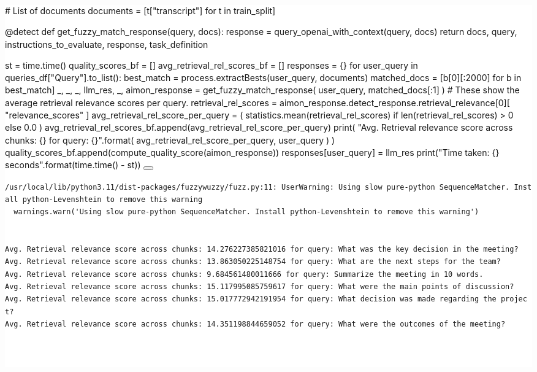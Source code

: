 <span class="hljs-comment"># List of documents</span>
documents = [t[<span class="hljs-string">&quot;transcript&quot;</span>] <span class="hljs-keyword">for</span> t <span class="hljs-keyword">in</span> train_split]


<span class="hljs-meta">@detect</span>
<span class="hljs-keyword">def</span> <span class="hljs-title function_">get_fuzzy_match_response</span>(<span class="hljs-params">query, docs</span>):
    response = query_openai_with_context(query, docs)
    <span class="hljs-keyword">return</span> docs, query, instructions_to_evaluate, response, task_definition


st = time.time()
quality_scores_bf = []
avg_retrieval_rel_scores_bf = []
responses = {}
<span class="hljs-keyword">for</span> user_query <span class="hljs-keyword">in</span> queries_df[<span class="hljs-string">&quot;Query&quot;</span>].to_list():
    best_match = process.extractBests(user_query, documents)
    matched_docs = [b[<span class="hljs-number">0</span>][:<span class="hljs-number">2000</span>] <span class="hljs-keyword">for</span> b <span class="hljs-keyword">in</span> best_match]
    _, _, _, llm_res, _, aimon_response = get_fuzzy_match_response(
        user_query, matched_docs[:<span class="hljs-number">1</span>]
    )
    <span class="hljs-comment"># These show the average retrieval relevance scores per query.</span>
    retrieval_rel_scores = aimon_response.detect_response.retrieval_relevance[<span class="hljs-number">0</span>][
        <span class="hljs-string">&quot;relevance_scores&quot;</span>
    ]
    avg_retrieval_rel_score_per_query = (
        statistics.mean(retrieval_rel_scores) <span class="hljs-keyword">if</span> <span class="hljs-built_in">len</span>(retrieval_rel_scores) &gt; <span class="hljs-number">0</span> <span class="hljs-keyword">else</span> <span class="hljs-number">0.0</span>
    )
    avg_retrieval_rel_scores_bf.append(avg_retrieval_rel_score_per_query)
    <span class="hljs-built_in">print</span>(
        <span class="hljs-string">&quot;Avg. Retrieval relevance score across chunks: {} for query: {}&quot;</span>.<span class="hljs-built_in">format</span>(
            avg_retrieval_rel_score_per_query, user_query
        )
    )
    quality_scores_bf.append(compute_quality_score(aimon_response))
    responses[user_query] = llm_res
<span class="hljs-built_in">print</span>(<span class="hljs-string">&quot;Time taken: {} seconds&quot;</span>.<span class="hljs-built_in">format</span>(time.time() - st))
<button class="copy-code-btn"></button></code></pre>
<pre><code translate="no">/usr/local/lib/python3.11/dist-packages/fuzzywuzzy/fuzz.py:11: UserWarning: Using slow pure-python SequenceMatcher. Install python-Levenshtein to remove this warning
  warnings.warn('Using slow pure-python SequenceMatcher. Install python-Levenshtein to remove this warning')


Avg. Retrieval relevance score across chunks: 14.276227385821016 for query: What was the key decision in the meeting?
Avg. Retrieval relevance score across chunks: 13.863050225148754 for query: What are the next steps for the team?
Avg. Retrieval relevance score across chunks: 9.684561480011666 for query: Summarize the meeting in 10 words.
Avg. Retrieval relevance score across chunks: 15.117995085759617 for query: What were the main points of discussion?
Avg. Retrieval relevance score across chunks: 15.017772942191954 for query: What decision was made regarding the project?
Avg. Retrieval relevance score across chunks: 14.351198844659052 for query: What were the outcomes of the meeting?